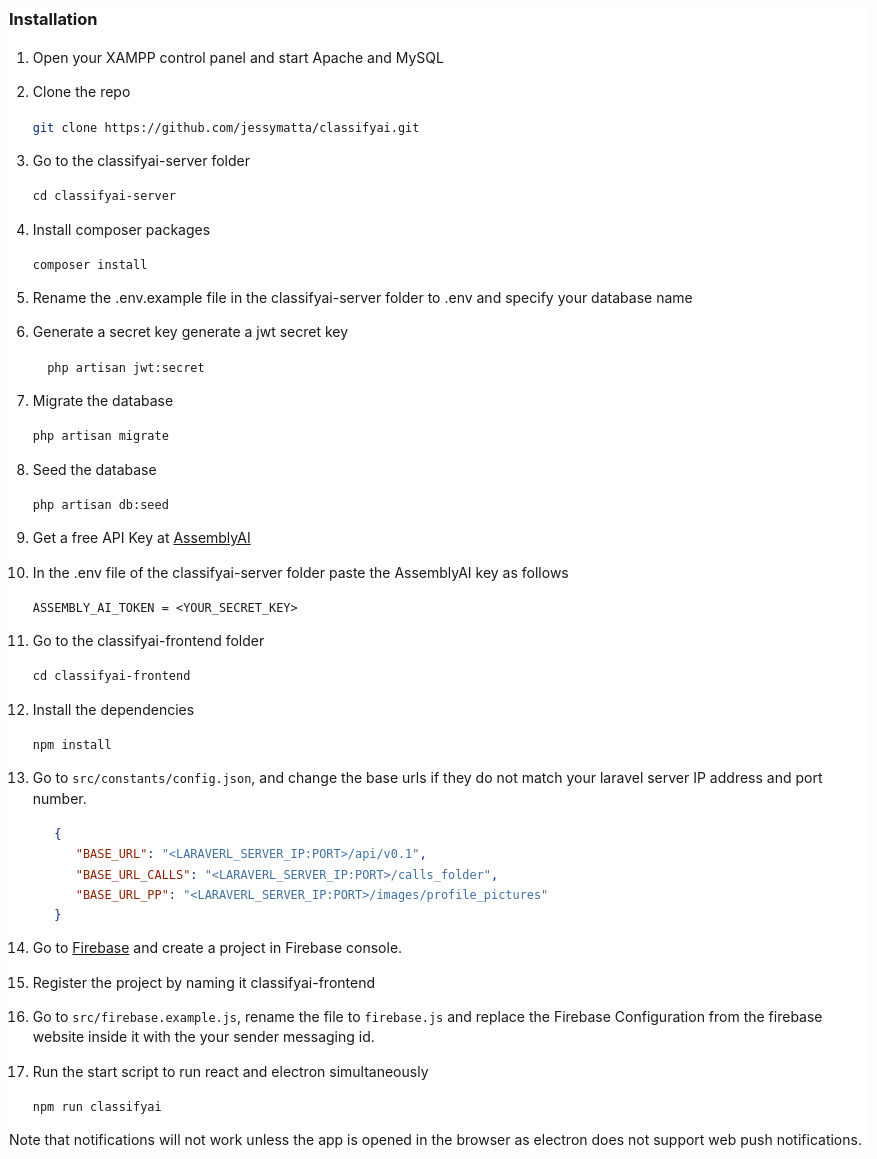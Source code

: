 ### Installation

1. Open your XAMPP control panel and start Apache and MySQL
2. Clone the repo
   ```sh
   git clone https://github.com/jessymatta/classifyai.git
   ```
3. Go to the classifyai-server folder
   ```
   cd classifyai-server
   ```
4. Install composer packages
   ```
   composer install
   ```   
5. Rename the .env.example file in the classifyai-server folder to .env and specify your database name

6. Generate a secret key generate a jwt secret key
   ```
     php artisan jwt:secret
   ```
7. Migrate the database
   ```
   php artisan migrate
   ```
8. Seed the database
   ```
   php artisan db:seed
   ```
9. Get a free API Key at [AssemblyAI](https://www.assemblyai.com/)

10. In the .env file of the classifyai-server folder paste the AssemblyAI key as follows
      ```
      ASSEMBLY_AI_TOKEN = <YOUR_SECRET_KEY>
      ```
11. Go to the classifyai-frontend folder
      ```
      cd classifyai-frontend
      ```  
12. Install the dependencies
      ```
      npm install
      ```    
13. Go to `src/constants/config.json`, and change the base urls if they do not match your laravel server IP address and port number.
      ```json
         {
            "BASE_URL": "<LARAVERL_SERVER_IP:PORT>/api/v0.1",
            "BASE_URL_CALLS": "<LARAVERL_SERVER_IP:PORT>/calls_folder",
            "BASE_URL_PP": "<LARAVERL_SERVER_IP:PORT>/images/profile_pictures"
         }
      ```
14. Go to [Firebase](https://firebase.google.com/) and create a project in Firebase console.
15. Register the project by naming it classifyai-frontend
16. Go to `src/firebase.example.js`, rename the file to `firebase.js` and replace the Firebase Configuration from the firebase website inside it with the your sender messaging id.

17. Run the start script to run react and electron simultaneously
      ```
      npm run classifyai
      ```   

Note that notifications will not work unless the app is opened in the browser as electron does not support web push notifications.